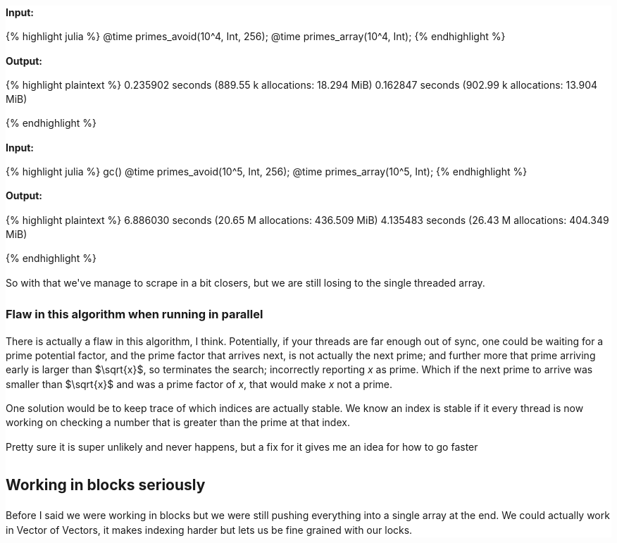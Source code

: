 

**Input:**

{% highlight julia %}
@time primes_avoid(10^4, Int, 256);
@time primes_array(10^4, Int);
{% endhighlight %}

**Output:**

{% highlight plaintext %}
  0.235902 seconds (889.55 k allocations: 18.294 MiB)
  0.162847 seconds (902.99 k allocations: 13.904 MiB)

{% endhighlight %}

**Input:**

{% highlight julia %}
gc()
@time primes_avoid(10^5, Int, 256);
@time primes_array(10^5, Int);
{% endhighlight %}

**Output:**

{% highlight plaintext %}
  6.886030 seconds (20.65 M allocations: 436.509 MiB)
  4.135483 seconds (26.43 M allocations: 404.349 MiB)

{% endhighlight %}

So with that we've manage to scrape in a bit closers, but we are still losing to the single threaded array.

### Flaw in this algorithm when running in parallel
There is actually a flaw in this algorithm, I think.
Potentially, if your threads are far enough out of sync,
one could be waiting for a prime potential factor,
and the prime factor that arrives next, is not actually the next prime;
and further more that prime arriving early is larger than $\sqrt{x}$, so terminates the search;
incorrectly reporting $x$ as prime.
Which if the next prime to arrive was smaller than $\sqrt{x}$ and was a prime factor of $x$, that would make $x$ not a prime.

One solution would be to keep trace of which indices are actually stable.
We know an index is stable if it every thread is now working on checking a number that is greater than the prime at that index.

Pretty sure it is super unlikely and never happens,
but a fix for it gives me an idea for how to go faster

## Working in blocks seriously

Before I said we were working in blocks but we were still pushing everything into a single array at the end.
We could actually work in Vector of Vectors,
it makes indexing harder but lets us be fine grained with our locks.
